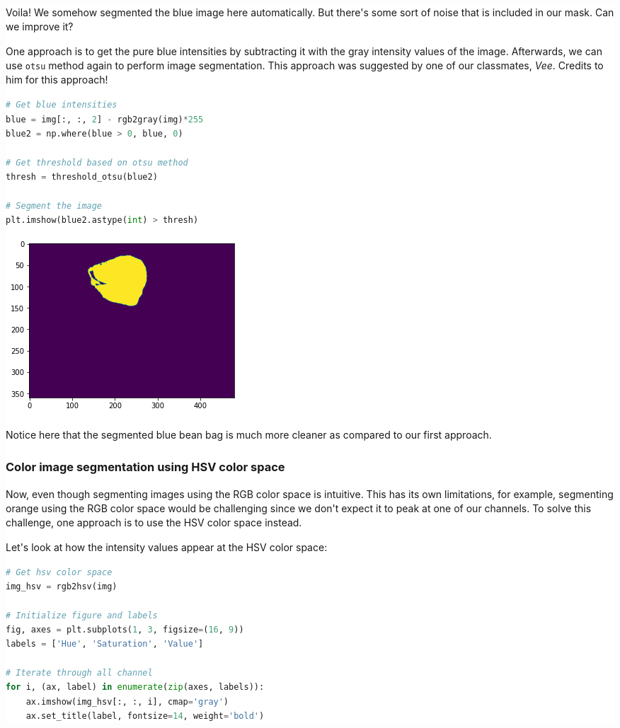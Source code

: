 Voila! We somehow segmented the blue image here automatically. But there's some sort of noise that is included in our mask. Can we improve it?

One approach is to get the pure blue intensities by subtracting it with the gray intensity values of the image. Afterwards, we can use `otsu` method again to perform image segmentation. This approach was suggested by one of our classmates, *Vee*. Credits to him for this approach!

```python
# Get blue intensities
blue = img[:, :, 2] - rgb2gray(img)*255
blue2 = np.where(blue > 0, blue, 0)

# Get threshold based on otsu method
thresh = threshold_otsu(blue2)

# Segment the image
plt.imshow(blue2.astype(int) > thresh)
```

![bags](/assets/images/5-image-segmentation/blue-bag2.png)

Notice here that the segmented blue bean bag is much more cleaner as compared to our first approach.

### Color image segmentation using HSV color space

Now, even though segmenting images using the RGB color space is intuitive. This has its own limitations, for example, segmenting orange using the RGB color space would be challenging since we don't expect it to peak at one of our channels. To solve this challenge, one approach is to use the HSV color space instead.

Let's look at how the intensity values appear at the HSV color space:

```python
# Get hsv color space
img_hsv = rgb2hsv(img)

# Initialize figure and labels
fig, axes = plt.subplots(1, 3, figsize=(16, 9))
labels = ['Hue', 'Saturation', 'Value']

# Iterate through all channel
for i, (ax, label) in enumerate(zip(axes, labels)):
    ax.imshow(img_hsv[:, :, i], cmap='gray')
    ax.set_title(label, fontsize=14, weight='bold')
```
